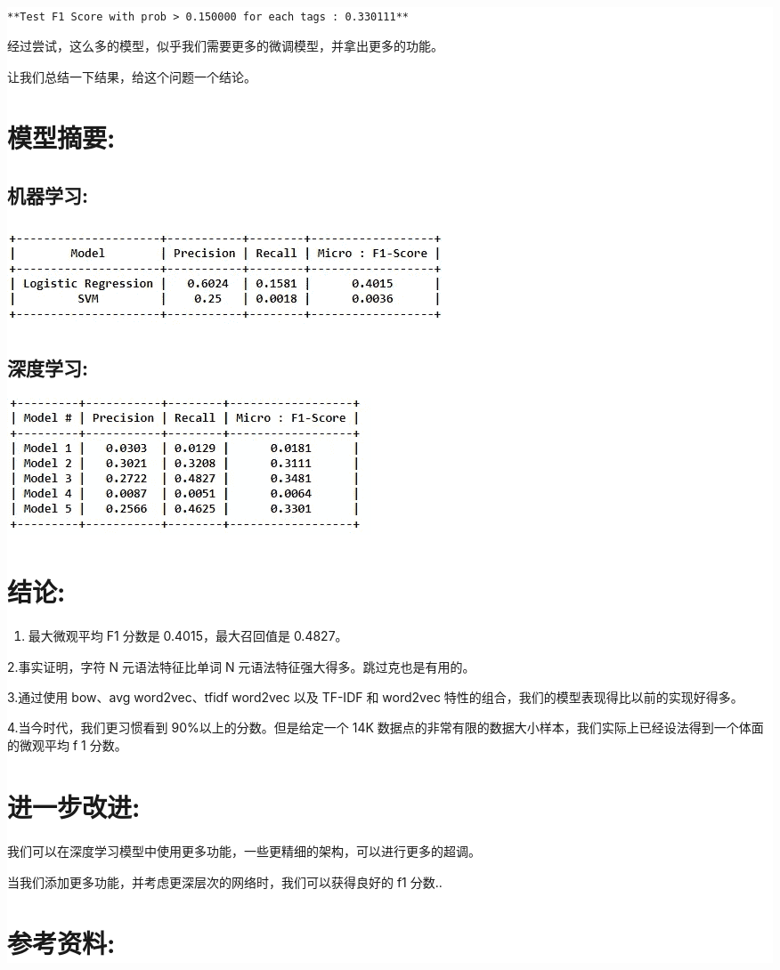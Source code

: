 ```
**Test F1 Score with prob > 0.150000 for each tags : 0.330111**
```

经过尝试，这么多的模型，似乎我们需要更多的微调模型，并拿出更多的功能。

让我们总结一下结果，给这个问题一个结论。

# 模型摘要:

## 机器学习:

![](img/b28a9c13d05e0bf7471bcbf79f7c41a0.png)

## 深度学习:

![](img/13f24b5c56bbea2b65ec30998ecb2f34.png)

# 结论:

1.  最大微观平均 F1 分数是 0.4015，最大召回值是 0.4827。

2.事实证明，字符 N 元语法特征比单词 N 元语法特征强大得多。跳过克也是有用的。

3.通过使用 bow、avg word2vec、tfidf word2vec 以及 TF-IDF 和 word2vec 特性的组合，我们的模型表现得比以前的实现好得多。

4.当今时代，我们更习惯看到 90%以上的分数。但是给定一个 14K 数据点的非常有限的数据大小样本，我们实际上已经设法得到一个体面的微观平均 f 1 分数。

# 进一步改进:

我们可以在深度学习模型中使用更多功能，一些更精细的架构，可以进行更多的超调。

当我们添加更多功能，并考虑更深层次的网络时，我们可以获得良好的 f1 分数..

# 参考资料:
